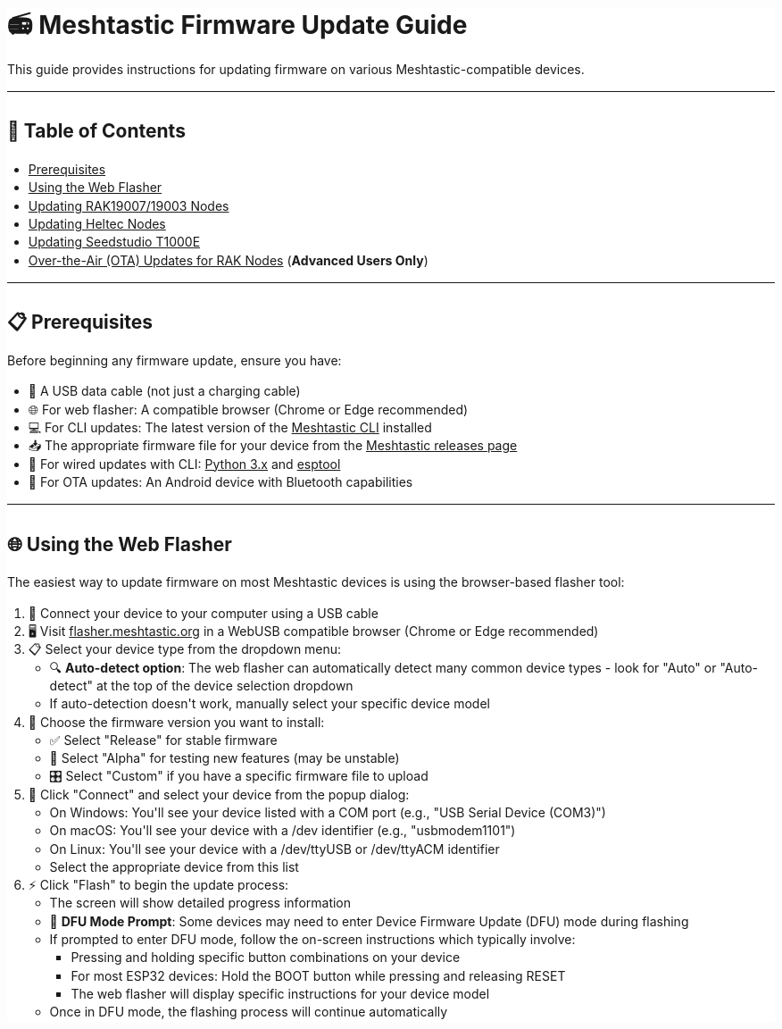 # 📻 Meshtastic Firmware Update Guide

This guide provides instructions for updating firmware on various Meshtastic-compatible devices.

---

## 📑 Table of Contents
- [Prerequisites](#-prerequisites)
- [Using the Web Flasher](#-using-the-web-flasher)
- [Updating RAK19007/19003 Nodes](#-updating-rak1900719003-nodes)
- [Updating Heltec Nodes](#-updating-heltec-nodes)
- [Updating Seedstudio T1000E](#-updating-seedstudio-t1000e)
- [Over-the-Air (OTA) Updates for RAK Nodes](#-over-the-air-ota-updates-for-rak-nodes) (**Advanced Users Only**)

---

## 📋 Prerequisites

Before beginning any firmware update, ensure you have:

- 🔌 A USB data cable (not just a charging cable)
- 🌐 For web flasher: A compatible browser (Chrome or Edge recommended)
- 💻 For CLI updates: The latest version of the [Meshtastic CLI](https://meshtastic.org/docs/software/cli/installation) installed
- 📥 The appropriate firmware file for your device from the [Meshtastic releases page](https://github.com/meshtastic/firmware/releases)
- 🐍 For wired updates with CLI: [Python 3.x](https://www.python.org/downloads/) and [esptool](https://github.com/espressif/esptool)
- 📱 For OTA updates: An Android device with Bluetooth capabilities

---

## 🌐 Using the Web Flasher

The easiest way to update firmware on most Meshtastic devices is using the browser-based flasher tool:

1. 🔌 Connect your device to your computer using a USB cable
2. 🖥️ Visit [flasher.meshtastic.org](https://flasher.meshtastic.org) in a WebUSB compatible browser (Chrome or Edge recommended)
3. 📋 Select your device type from the dropdown menu:
   - 🔍 **Auto-detect option**: The web flasher can automatically detect many common device types - look for "Auto" or "Auto-detect" at the top of the device selection dropdown
   - If auto-detection doesn't work, manually select your specific device model
4. 🔄 Choose the firmware version you want to install:
   - ✅ Select "Release" for stable firmware
   - 🧪 Select "Alpha" for testing new features (may be unstable)
   - 🎛️ Select "Custom" if you have a specific firmware file to upload
5. 🔗 Click "Connect" and select your device from the popup dialog:
   - On Windows: You'll see your device listed with a COM port (e.g., "USB Serial Device (COM3)")
   - On macOS: You'll see your device with a /dev identifier (e.g., "usbmodem1101")
   - On Linux: You'll see your device with a /dev/ttyUSB or /dev/ttyACM identifier
   - Select the appropriate device from this list
6. ⚡ Click "Flash" to begin the update process:
   - The screen will show detailed progress information
   - 🔄 **DFU Mode Prompt**: Some devices may need to enter Device Firmware Update (DFU) mode during flashing
   - If prompted to enter DFU mode, follow the on-screen instructions which typically involve:
     - Pressing and holding specific button combinations on your device
     - For most ESP32 devices: Hold the BOOT button while pressing and releasing RESET
     - The web flasher will display specific instructions for your device model
   - Once in DFU mode, the flashing process will continue automatically